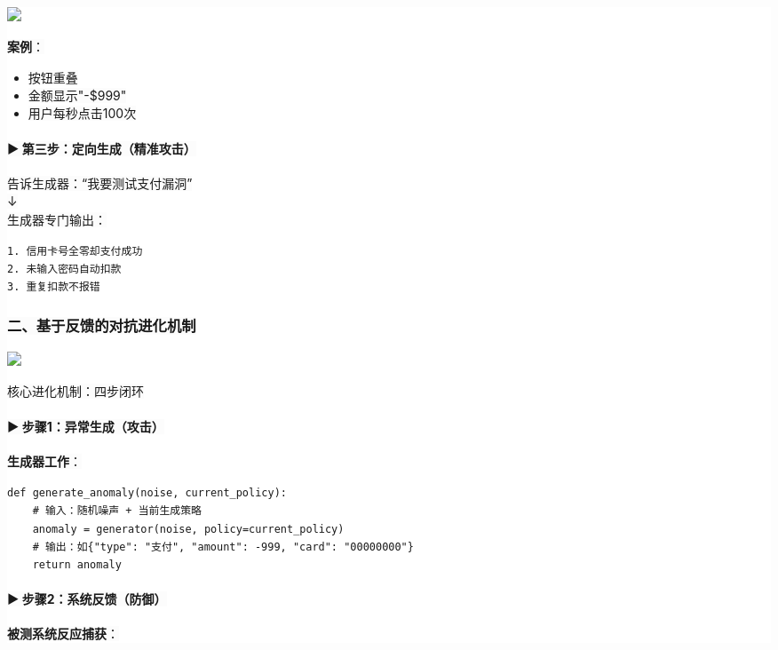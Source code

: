 ![](https://cdn.nlark.com/yuque/0/2025/png/538409/1752135976301-6bb738c6-71bc-464c-8d31-377b77983ed8.png)

**<font style="color:rgba(0, 0, 0, 0.9);background-color:rgb(252, 252, 252);">案例</font>**<font style="color:rgba(0, 0, 0, 0.9);background-color:rgb(252, 252, 252);">：</font>

+ <font style="color:rgba(0, 0, 0, 0.9);background-color:rgb(252, 252, 252);">按钮重叠</font>
+ <font style="color:rgba(0, 0, 0, 0.9);background-color:rgb(252, 252, 252);">金额显示"-$999"</font>
+ <font style="color:rgba(0, 0, 0, 0.9);background-color:rgb(252, 252, 252);">用户每秒点击100次</font>

#### <font style="color:rgba(0, 0, 0, 0.9);background-color:rgb(252, 252, 252);">▶</font><font style="color:rgba(0, 0, 0, 0.9);background-color:rgb(252, 252, 252);"> 第三步：定向生成（精准攻击）</font>
<font style="color:rgba(0, 0, 0, 0.9);background-color:rgb(252, 252, 252);">告诉生成器：“我要测试支付漏洞”  
</font><font style="color:rgba(0, 0, 0, 0.9);background-color:rgb(252, 252, 252);">↓  
</font><font style="color:rgba(0, 0, 0, 0.9);background-color:rgb(252, 252, 252);">生成器专门输出：</font>

```plain
1. 信用卡号全零却支付成功  
2. 未输入密码自动扣款  
3. 重复扣款不报错
```





### <font style="color:rgba(0, 0, 0, 0.9);background-color:rgb(252, 252, 252);">二、基于反馈的对抗进化机制</font>
![](https://cdn.nlark.com/yuque/0/2025/png/538409/1752136246674-85b4cc23-f1b4-4002-875f-1c555a3bf0cf.png)

<font style="color:rgba(0, 0, 0, 0.9);background-color:rgb(252, 252, 252);">核心进化机制：四步闭环</font>

#### <font style="color:rgba(0, 0, 0, 0.9);background-color:rgb(252, 252, 252);">▶</font><font style="color:rgba(0, 0, 0, 0.9);background-color:rgb(252, 252, 252);"> </font>**<font style="color:rgba(0, 0, 0, 0.9);background-color:rgb(252, 252, 252);">步骤1：异常生成（攻击）</font>**
**<font style="color:rgba(0, 0, 0, 0.9);background-color:rgb(252, 252, 252);">生成器工作</font>**<font style="color:rgba(0, 0, 0, 0.9);background-color:rgb(252, 252, 252);">：</font>

```plain
def generate_anomaly(noise, current_policy):
    # 输入：随机噪声 + 当前生成策略
    anomaly = generator(noise, policy=current_policy)
    # 输出：如{"type": "支付", "amount": -999, "card": "00000000"}
    return anomaly
```

#### <font style="color:rgba(0, 0, 0, 0.9);background-color:rgb(252, 252, 252);">▶</font><font style="color:rgba(0, 0, 0, 0.9);background-color:rgb(252, 252, 252);"> </font>**<font style="color:rgba(0, 0, 0, 0.9);background-color:rgb(252, 252, 252);">步骤2：系统反馈（防御）</font>**
**<font style="color:rgba(0, 0, 0, 0.9);background-color:rgb(252, 252, 252);">被测系统反应捕获</font>**<font style="color:rgba(0, 0, 0, 0.9);background-color:rgb(252, 252, 252);">：</font>

